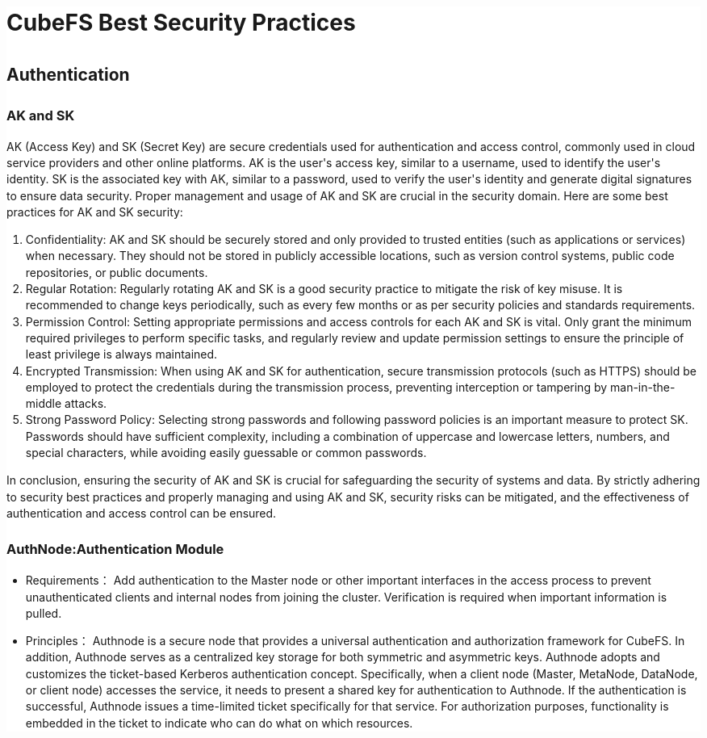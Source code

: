 # CubeFS Best Security Practices
## Authentication
### AK and SK
AK (Access Key) and SK (Secret Key) are secure credentials used for authentication and access control, commonly used in cloud service providers and other online platforms. AK is the user's access key, similar to a username, used to identify the user's identity. SK is the associated key with AK, similar to a password, used to verify the user's identity and generate digital signatures to ensure data security. Proper management and usage of AK and SK are crucial in the security domain. Here are some best practices for AK and SK security:
1. Confidentiality: AK and SK should be securely stored and only provided to trusted entities (such as applications or services) when necessary. They should not be stored in publicly accessible locations, such as version control systems, public code repositories, or public documents.
2. Regular Rotation: Regularly rotating AK and SK is a good security practice to mitigate the risk of key misuse. It is recommended to change keys periodically, such as every few months or as per security policies and standards requirements.
3. Permission Control: Setting appropriate permissions and access controls for each AK and SK is vital. Only grant the minimum required privileges to perform specific tasks, and regularly review and update permission settings to ensure the principle of least privilege is always maintained.
4. Encrypted Transmission: When using AK and SK for authentication, secure transmission protocols (such as HTTPS) should be employed to protect the credentials during the transmission process, preventing interception or tampering by man-in-the-middle attacks.
5. Strong Password Policy: Selecting strong passwords and following password policies is an important measure to protect SK. Passwords should have sufficient complexity, including a combination of uppercase and lowercase letters, numbers, and special characters, while avoiding easily guessable or common passwords.

In conclusion, ensuring the security of AK and SK is crucial for safeguarding the security of systems and data. By strictly adhering to security best practices and properly managing and using AK and SK, security risks can be mitigated, and the effectiveness of authentication and access control can be ensured.
### AuthNode:Authentication Module
* Requirements：
Add authentication to the Master node or other important interfaces in the access process to prevent unauthenticated clients and internal nodes from joining the cluster. Verification is required when important information is pulled.

* Principles：
  Authnode is a secure node that provides a universal authentication and authorization framework for CubeFS. In addition, Authnode serves as a centralized key storage for both symmetric and asymmetric keys. Authnode adopts and customizes the ticket-based Kerberos authentication concept. Specifically, when a client node (Master, MetaNode, DataNode, or client node) accesses the service, it needs to present a shared key for authentication to Authnode. If the authentication is successful, Authnode issues a time-limited ticket specifically for that service. For authorization purposes, functionality is embedded in the ticket to indicate who can do what on which resources.
<div style="text-align:center;">